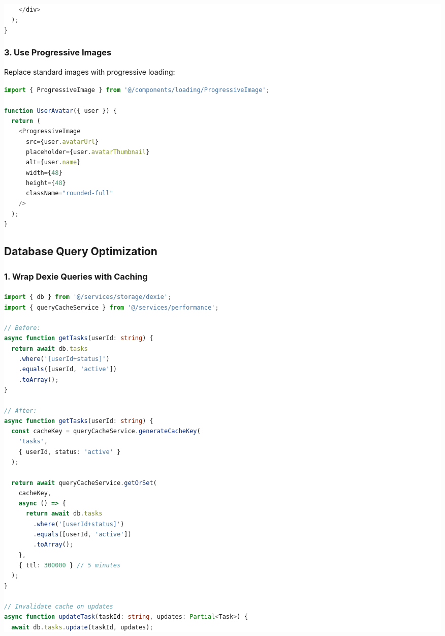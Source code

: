 ```typescript
    </div>
  );
}
```

### 3. Use Progressive Images

Replace standard images with progressive loading:

```typescript
import { ProgressiveImage } from '@/components/loading/ProgressiveImage';

function UserAvatar({ user }) {
  return (
    <ProgressiveImage
      src={user.avatarUrl}
      placeholder={user.avatarThumbnail}
      alt={user.name}
      width={48}
      height={48}
      className="rounded-full"
    />
  );
}
```

## Database Query Optimization

### 1. Wrap Dexie Queries with Caching

```typescript
import { db } from '@/services/storage/dexie';
import { queryCacheService } from '@/services/performance';

// Before:
async function getTasks(userId: string) {
  return await db.tasks
    .where('[userId+status]')
    .equals([userId, 'active'])
    .toArray();
}

// After:
async function getTasks(userId: string) {
  const cacheKey = queryCacheService.generateCacheKey(
    'tasks',
    { userId, status: 'active' }
  );

  return await queryCacheService.getOrSet(
    cacheKey,
    async () => {
      return await db.tasks
        .where('[userId+status]')
        .equals([userId, 'active'])
        .toArray();
    },
    { ttl: 300000 } // 5 minutes
  );
}

// Invalidate cache on updates
async function updateTask(taskId: string, updates: Partial<Task>) {
  await db.tasks.update(taskId, updates);
```